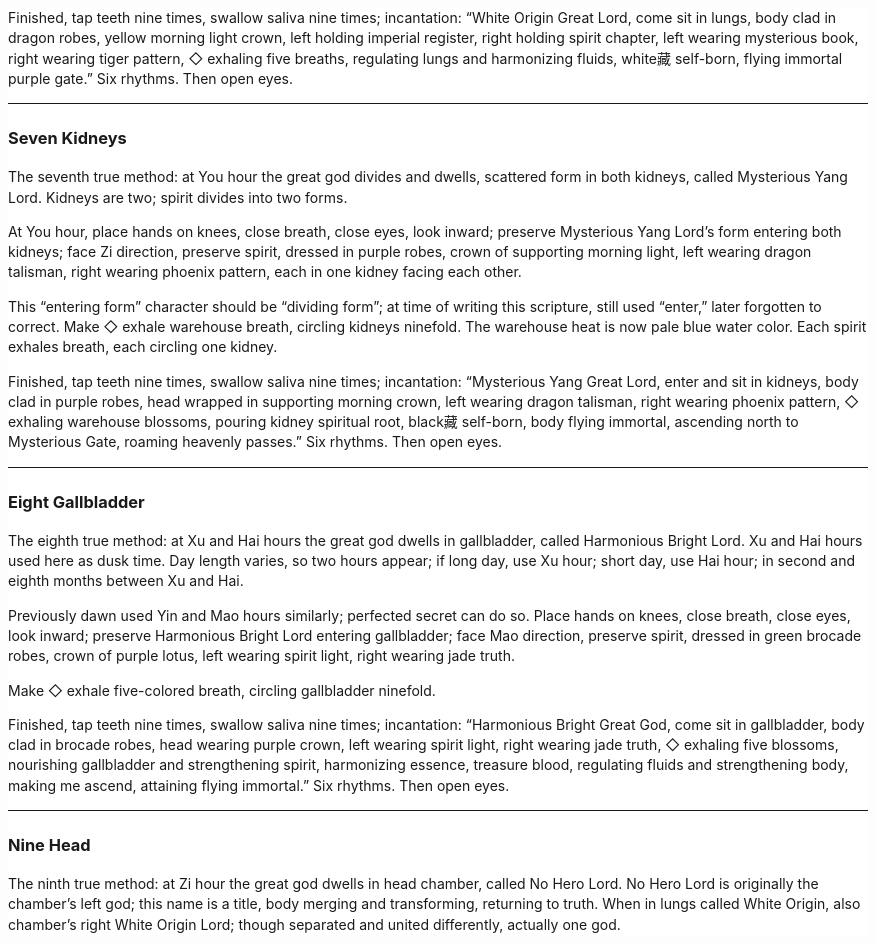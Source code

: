 Finished, tap teeth nine times, swallow saliva nine times; incantation: “White Origin Great Lord, come sit in lungs, body clad in dragon robes, yellow morning light crown, left holding imperial register, right holding spirit chapter, left wearing mysterious book, right wearing tiger pattern, ◇ exhaling five breaths, regulating lungs and harmonizing fluids, white藏 self-born, flying immortal purple gate.” Six rhythms. Then open eyes.

---

### Seven Kidneys

The seventh true method: at You hour the great god divides and dwells, scattered form in both kidneys, called Mysterious Yang Lord. Kidneys are two; spirit divides into two forms.

At You hour, place hands on knees, close breath, close eyes, look inward; preserve Mysterious Yang Lord’s form entering both kidneys; face Zi direction, preserve spirit, dressed in purple robes, crown of supporting morning light, left wearing dragon talisman, right wearing phoenix pattern, each in one kidney facing each other.

This “entering form” character should be “dividing form”; at time of writing this scripture, still used “enter,” later forgotten to correct. Make ◇ exhale warehouse breath, circling kidneys ninefold. The warehouse heat is now pale blue water color. Each spirit exhales breath, each circling one kidney.

Finished, tap teeth nine times, swallow saliva nine times; incantation: “Mysterious Yang Great Lord, enter and sit in kidneys, body clad in purple robes, head wrapped in supporting morning crown, left wearing dragon talisman, right wearing phoenix pattern, ◇ exhaling warehouse blossoms, pouring kidney spiritual root, black藏 self-born, body flying immortal, ascending north to Mysterious Gate, roaming heavenly passes.” Six rhythms. Then open eyes.

---

### Eight Gallbladder

The eighth true method: at Xu and Hai hours the great god dwells in gallbladder, called Harmonious Bright Lord. Xu and Hai hours used here as dusk time. Day length varies, so two hours appear; if long day, use Xu hour; short day, use Hai hour; in second and eighth months between Xu and Hai.

Previously dawn used Yin and Mao hours similarly; perfected secret can do so. Place hands on knees, close breath, close eyes, look inward; preserve Harmonious Bright Lord entering gallbladder; face Mao direction, preserve spirit, dressed in green brocade robes, crown of purple lotus, left wearing spirit light, right wearing jade truth.

Make ◇ exhale five-colored breath, circling gallbladder ninefold.

Finished, tap teeth nine times, swallow saliva nine times; incantation: “Harmonious Bright Great God, come sit in gallbladder, body clad in brocade robes, head wearing purple crown, left wearing spirit light, right wearing jade truth, ◇ exhaling five blossoms, nourishing gallbladder and strengthening spirit, harmonizing essence, treasure blood, regulating fluids and strengthening body, making me ascend, attaining flying immortal.” Six rhythms. Then open eyes.

---

### Nine Head

The ninth true method: at Zi hour the great god dwells in head chamber, called No Hero Lord. No Hero Lord is originally the chamber’s left god; this name is a title, body merging and transforming, returning to truth. When in lungs called White Origin, also chamber’s right White Origin Lord; though separated and united differently, actually one god.
